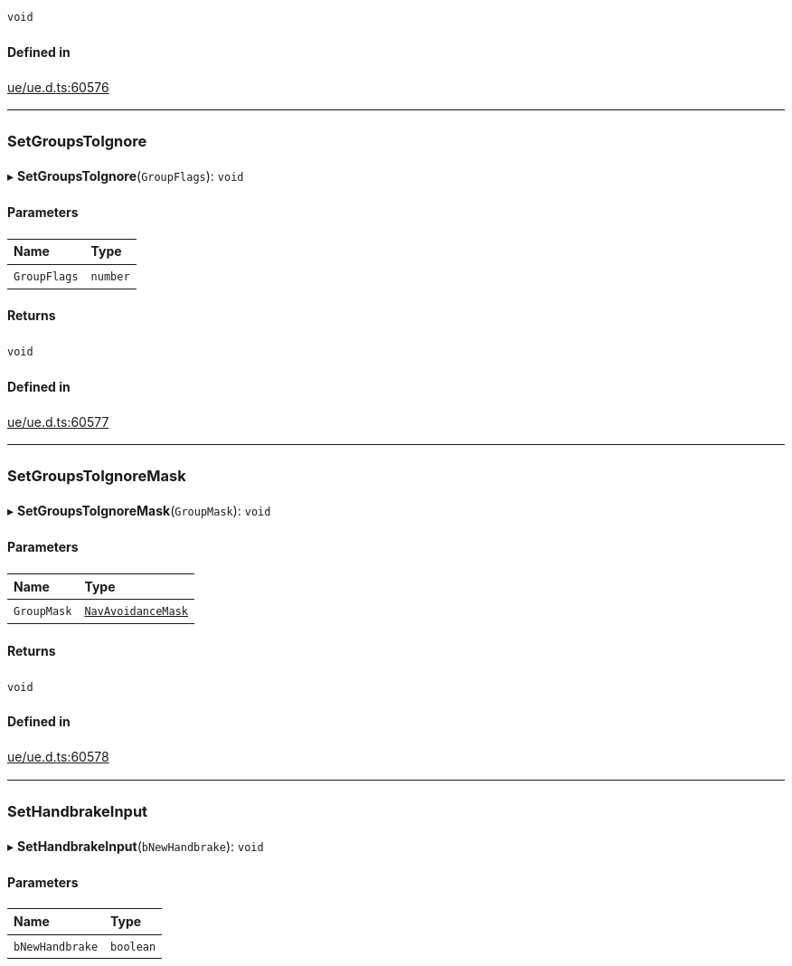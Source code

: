 `void`

#### Defined in

[ue/ue.d.ts:60576](https://github.com/YugMetaverse/yug_typings/blob/b7d9b19/ue/ue.d.ts#L60576)

___

### SetGroupsToIgnore

▸ **SetGroupsToIgnore**(`GroupFlags`): `void`

#### Parameters

| Name | Type |
| :------ | :------ |
| `GroupFlags` | `number` |

#### Returns

`void`

#### Defined in

[ue/ue.d.ts:60577](https://github.com/YugMetaverse/yug_typings/blob/b7d9b19/ue/ue.d.ts#L60577)

___

### SetGroupsToIgnoreMask

▸ **SetGroupsToIgnoreMask**(`GroupMask`): `void`

#### Parameters

| Name | Type |
| :------ | :------ |
| `GroupMask` | [`NavAvoidanceMask`](ue_ue.NavAvoidanceMask.md) |

#### Returns

`void`

#### Defined in

[ue/ue.d.ts:60578](https://github.com/YugMetaverse/yug_typings/blob/b7d9b19/ue/ue.d.ts#L60578)

___

### SetHandbrakeInput

▸ **SetHandbrakeInput**(`bNewHandbrake`): `void`

#### Parameters

| Name | Type |
| :------ | :------ |
| `bNewHandbrake` | `boolean` |
